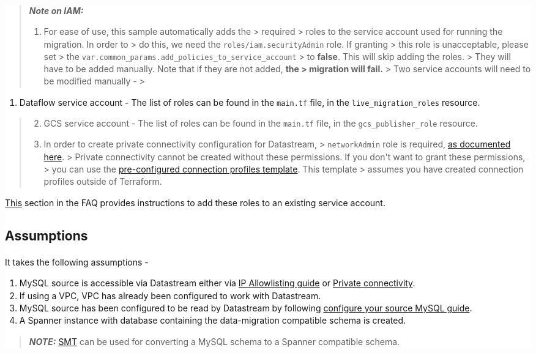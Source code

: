 > **_Note on IAM:_**
>
> 1. For ease of use, this sample automatically adds the
     > required
     > roles to the service account used for running the migration. In order to
     > do this, we need the `roles/iam.securityAdmin` role. If granting
     > this role is unacceptable, please set
     > the `var.common_params.add_policies_to_service_account`
     > to **false**. This will skip adding the roles.
     > They will have to be added manually. Note that if they are not added, **the
     > migration will fail.**
     > Two service accounts will need to be modified manually -
     >

1. Dataflow service account - The list of roles can be found in the `main.tf`
   file, in the `live_migration_roles` resource.

> 2. GCS service account - The list of roles can be found in the `main.tf` file,
     in the `gcs_publisher_role` resource.
>
>
>2. In order to create private connectivity configuration for Datastream,
    > `networkAdmin` role is
    required, [as documented here](https://cloud.google.com/datastream/docs/create-a-private-connectivity-configuration#shared-vpc).
    > Private connectivity cannot be created without these permissions. If you don't want to grant these permissions,
    > you can use the [pre-configured connection profiles template](../pre-configured-conn-profiles/README.md). This
    template
    > assumes you have created connection profiles outside of Terraform.

[This](#adding-access-to-terraform-service-account) section in the FAQ
provides instructions to add these roles to an existing service account.

## Assumptions

It takes the following assumptions -

1. MySQL source is accessible via Datastream either via
   [IP Allowlisting guide](https://cloud.google.com/datastream/docs/network-connectivity-options#ipallowlists)
   or [Private connectivity](https://cloud.google.com/datastream/docs/create-a-private-connectivity-configuration).
2. If using a VPC, VPC has already been configured to work with Datastream.
3. MySQL source has been configured to be read by Datastream by following
   [configure your source MySQL guide](https://cloud.google.com/datastream/docs/configure-your-source-mysql-database).
4. A Spanner instance with database containing the data-migration compatible
   schema is created.

> **_NOTE:_**
[SMT](https://googlecloudplatform.github.io/spanner-migration-tool/quickstart.html)
> can be used for converting a MySQL schema to a Spanner compatible schema.
